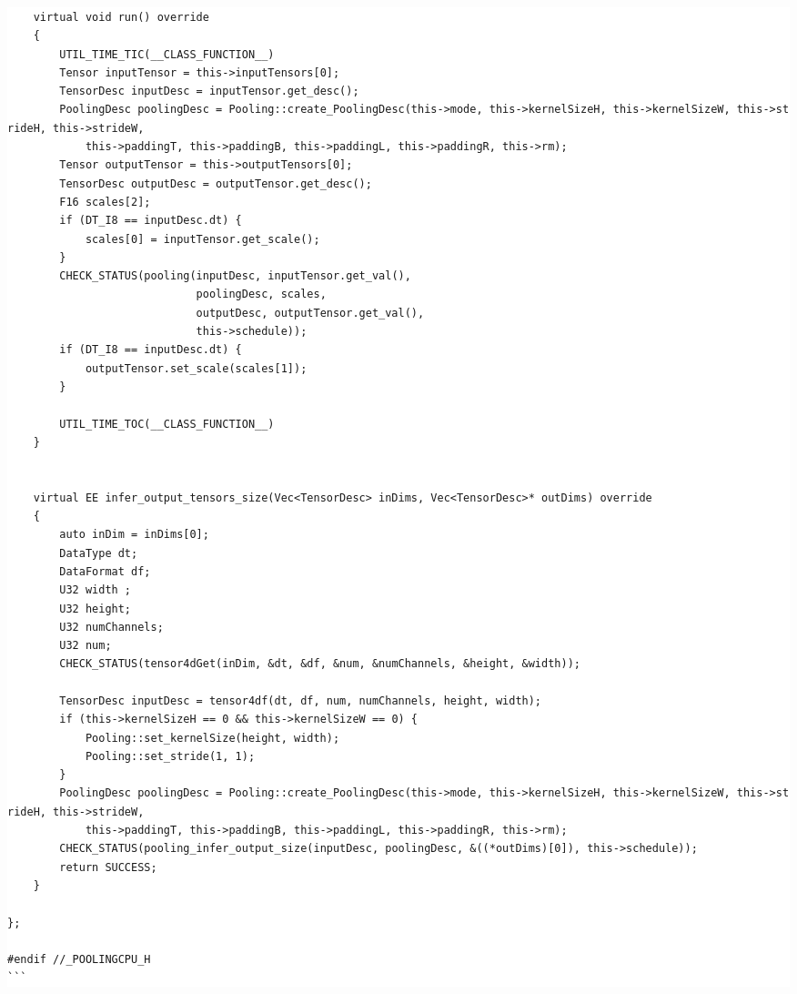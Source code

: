         virtual void run() override
        {
            UTIL_TIME_TIC(__CLASS_FUNCTION__)
            Tensor inputTensor = this->inputTensors[0];
            TensorDesc inputDesc = inputTensor.get_desc();
            PoolingDesc poolingDesc = Pooling::create_PoolingDesc(this->mode, this->kernelSizeH, this->kernelSizeW, this->strideH, this->strideW,
                this->paddingT, this->paddingB, this->paddingL, this->paddingR, this->rm);
            Tensor outputTensor = this->outputTensors[0];
            TensorDesc outputDesc = outputTensor.get_desc();
            F16 scales[2];
            if (DT_I8 == inputDesc.dt) {
                scales[0] = inputTensor.get_scale();
            }
            CHECK_STATUS(pooling(inputDesc, inputTensor.get_val(),
                                 poolingDesc, scales,
                                 outputDesc, outputTensor.get_val(),
                                 this->schedule));
            if (DT_I8 == inputDesc.dt) {
                outputTensor.set_scale(scales[1]);
            }
    
            UTIL_TIME_TOC(__CLASS_FUNCTION__)
        }
    
    
        virtual EE infer_output_tensors_size(Vec<TensorDesc> inDims, Vec<TensorDesc>* outDims) override
        {
            auto inDim = inDims[0];
            DataType dt;
            DataFormat df;
            U32 width ;
            U32 height;
            U32 numChannels;
            U32 num;
            CHECK_STATUS(tensor4dGet(inDim, &dt, &df, &num, &numChannels, &height, &width));
    
            TensorDesc inputDesc = tensor4df(dt, df, num, numChannels, height, width);
            if (this->kernelSizeH == 0 && this->kernelSizeW == 0) {
                Pooling::set_kernelSize(height, width);
                Pooling::set_stride(1, 1);
            }
            PoolingDesc poolingDesc = Pooling::create_PoolingDesc(this->mode, this->kernelSizeH, this->kernelSizeW, this->strideH, this->strideW,
                this->paddingT, this->paddingB, this->paddingL, this->paddingR, this->rm);
            CHECK_STATUS(pooling_infer_output_size(inputDesc, poolingDesc, &((*outDims)[0]), this->schedule));
            return SUCCESS;
        }
    
    };
    
    #endif //_POOLINGCPU_H
    ```
  